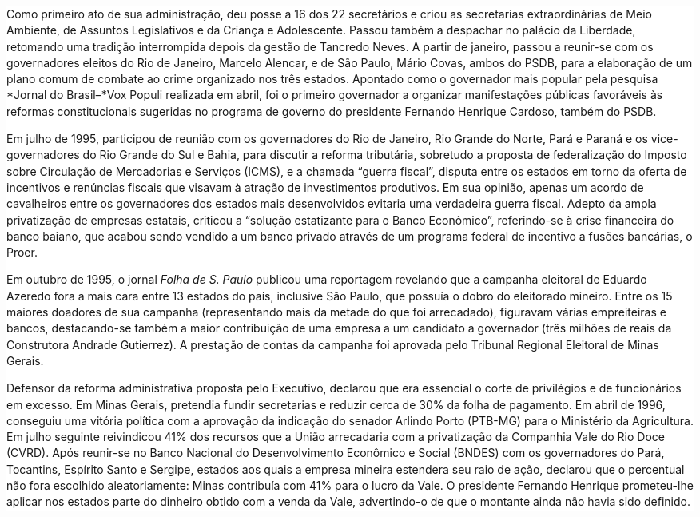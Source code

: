 Como primeiro ato de sua administração, deu posse a 16 dos 22
secretários e criou as secretarias extraordinárias de Meio Ambiente, de
Assuntos Legislativos e da Criança e Adolescente. Passou também a
despachar no palácio da Liberdade, retomando uma tradição interrompida
depois da gestão de Tancredo Neves. A partir de janeiro, passou a
reunir-se com os governadores eleitos do Rio de Janeiro, Marcelo
Alencar, e de São Paulo, Mário Covas, ambos do PSDB, para a elaboração
de um plano comum de combate ao crime organizado nos três estados.
Apontado como o governador mais popular pela pesquisa *Jornal do
Brasil–*Vox Populi realizada em abril, foi o primeiro governador a
organizar manifestações públicas favoráveis às reformas constitucionais
sugeridas no programa de governo do presidente Fernando Henrique
Cardoso, também do PSDB.

Em julho de 1995, participou de reunião com os governadores do Rio de
Janeiro, Rio Grande do Norte, Pará e Paraná e os vice-governadores do
Rio Grande do Sul e Bahia, para discutir a reforma tributária, sobretudo
a proposta de federalização do Imposto sobre Circulação de Mercadorias e
Serviços (ICMS), e a chamada “guerra fiscal”, disputa entre os estados
em torno da oferta de incentivos e renúncias fiscais que visavam à
atração de investimentos produtivos. Em sua opinião, apenas um acordo de
cavalheiros entre os governadores dos estados mais desenvolvidos
evitaria uma verdadeira guerra fiscal. Adepto da ampla privatização de
empresas estatais, criticou a “solução estatizante para o Banco
Econômico”, referindo-se à crise financeira do banco baiano, que acabou
sendo vendido a um banco privado através de um programa federal de
incentivo a fusões bancárias, o Proer.

Em outubro de 1995, o jornal *Folha de S. Paulo* publicou uma reportagem
revelando que a campanha eleitoral de Eduardo Azeredo fora a mais cara
entre 13 estados do país, inclusive São Paulo, que possuía o dobro do
eleitorado mineiro. Entre os 15 maiores doadores de sua campanha
(representando mais da metade do que foi arrecadado), figuravam várias
empreiteiras e bancos, destacando-se também a maior contribuição de uma
empresa a um candidato a governador (três milhões de reais da
Construtora Andrade Gutierrez). A prestação de contas da campanha foi
aprovada pelo Tribunal Regional Eleitoral de Minas Gerais.

Defensor da reforma administrativa proposta pelo Executivo, declarou que
era essencial o corte de privilégios e de funcionários em excesso. Em
Minas Gerais, pretendia fundir secretarias e reduzir cerca de 30% da
folha de pagamento. Em abril de 1996, conseguiu uma vitória política com
a aprovação da indicação do senador Arlindo Porto (PTB-MG) para o
Ministério da Agricultura. Em julho seguinte reivindicou 41% dos
recursos que a União arrecadaria com a privatização da Companhia Vale do
Rio Doce (CVRD). Após reunir-se no Banco Nacional do Desenvolvimento
Econômico e Social (BNDES) com os governadores do Pará, Tocantins,
Espírito Santo e Sergipe, estados aos quais a empresa mineira estendera
seu raio de ação, declarou que o percentual não fora escolhido
aleatoriamente: Minas contribuía com 41% para o lucro da Vale. O
presidente Fernando Henrique prometeu-lhe aplicar nos estados parte do
dinheiro obtido com a venda da Vale, advertindo-o de que o montante
ainda não havia sido definido.
